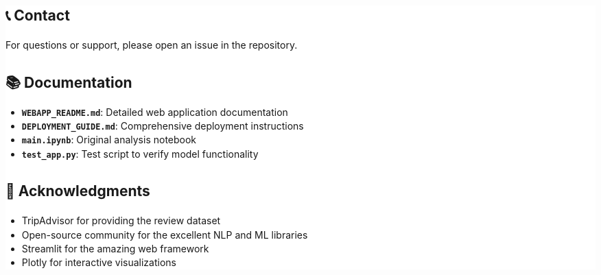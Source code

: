 ## 📞 Contact
For questions or support, please open an issue in the repository.

## 📚 Documentation
- **`WEBAPP_README.md`**: Detailed web application documentation
- **`DEPLOYMENT_GUIDE.md`**: Comprehensive deployment instructions
- **`main.ipynb`**: Original analysis notebook
- **`test_app.py`**: Test script to verify model functionality

## 🙏 Acknowledgments
- TripAdvisor for providing the review dataset
- Open-source community for the excellent NLP and ML libraries
- Streamlit for the amazing web framework
- Plotly for interactive visualizations 